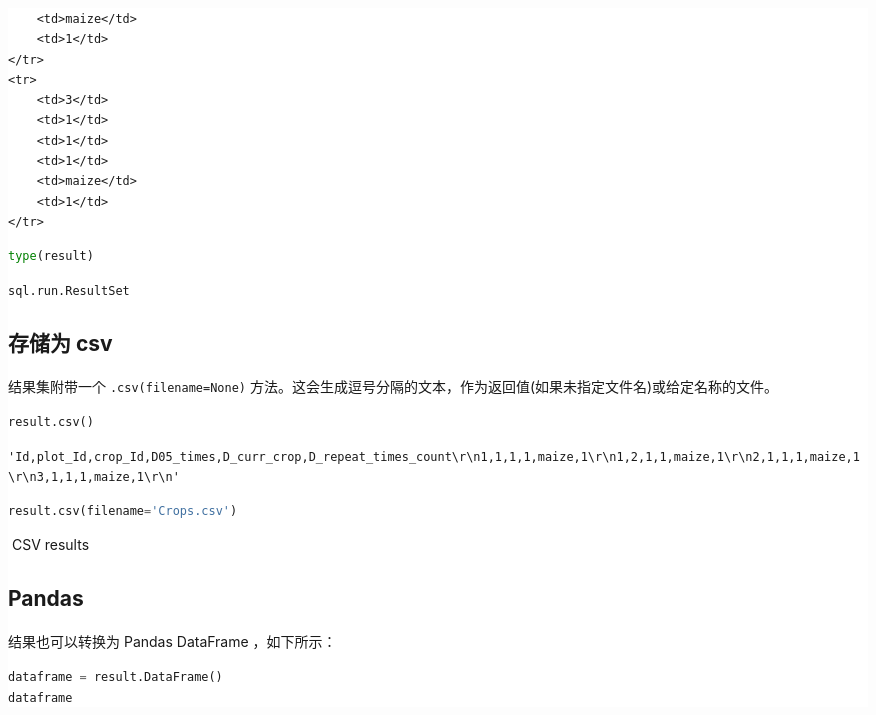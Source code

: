         <td>maize</td>
        <td>1</td>
    </tr>
    <tr>
        <td>3</td>
        <td>1</td>
        <td>1</td>
        <td>1</td>
        <td>maize</td>
        <td>1</td>
    </tr>
</table>


```python
type(result)
```


    sql.run.ResultSet



## 存储为 csv

结果集附带一个 `.csv(filename=None)` 方法。这会生成逗号分隔的文本，作为返回值(如果未指定文件名)或给定名称的文件。


```python
result.csv()
```


    'Id,plot_Id,crop_Id,D05_times,D_curr_crop,D_repeat_times_count\r\n1,1,1,1,maize,1\r\n1,2,1,1,maize,1\r\n2,1,1,1,maize,1\r\n3,1,1,1,maize,1\r\n'




```python
result.csv(filename='Crops.csv')
```

​	CSV results



## Pandas

结果也可以转换为 Pandas DataFrame ，如下所示：


```python
dataframe = result.DataFrame()
dataframe
```


<div>
<style scoped>
    .dataframe tbody tr th:only-of-type {
        vertical-align: middle;
    }
